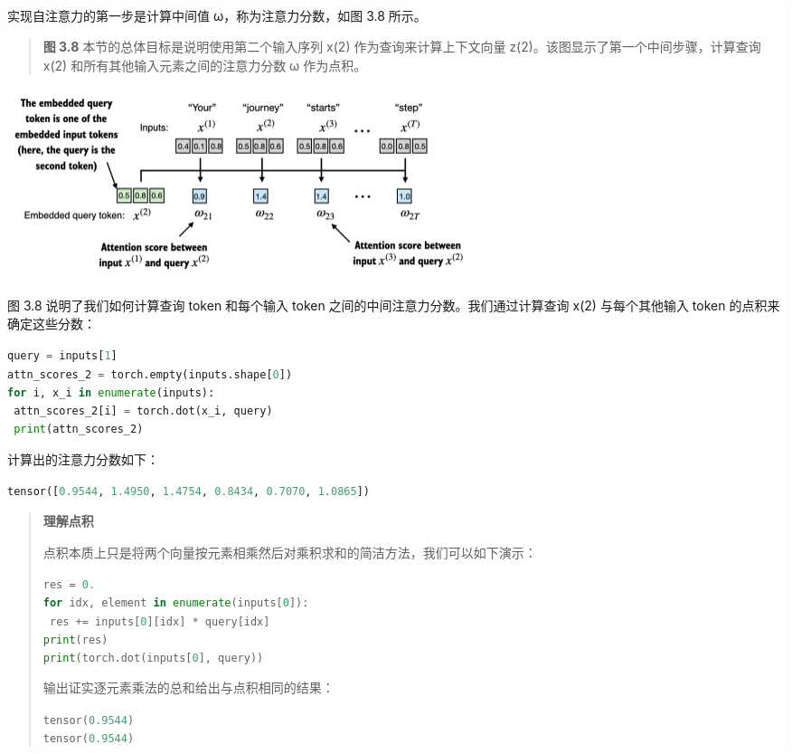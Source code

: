 实现自注意力的第一步是计算中间值 ω，称为注意力分数，如图 3.8 所示。

> **图 3.8** 本节的总体目标是说明使用第二个输入序列 x(2) 作为查询来计算上下文向量 z(2)。该图显示了第一个中间步骤，计算查询 x(2) 和所有其他输入元素之间的注意力分数 ω 作为点积。

<img src="images/chapter3/03__image015.png" alt="img" style="zoom:50%;" />

图 3.8 说明了我们如何计算查询 token 和每个输入 token 之间的中间注意力分数。我们通过计算查询 x(2) 与每个其他输入 token 的点积来确定这些分数：

```python
query = inputs[1]
attn_scores_2 = torch.empty(inputs.shape[0])
for i, x_i in enumerate(inputs):
 attn_scores_2[i] = torch.dot(x_i, query)
 print(attn_scores_2)
```

计算出的注意力分数如下：

```python
tensor([0.9544, 1.4950, 1.4754, 0.8434, 0.7070, 1.0865])
```

> **理解点积**
>
> 点积本质上只是将两个向量按元素相乘然后对乘积求和的简洁方法，我们可以如下演示：
>
> ```python
> res = 0.
> for idx, element in enumerate(inputs[0]):
>  res += inputs[0][idx] * query[idx]
> print(res)
> print(torch.dot(inputs[0], query))
> ```
>
> 输出证实逐元素乘法的总和给出与点积相同的结果：
>
> ```python
> tensor(0.9544)
> tensor(0.9544)
> ```
